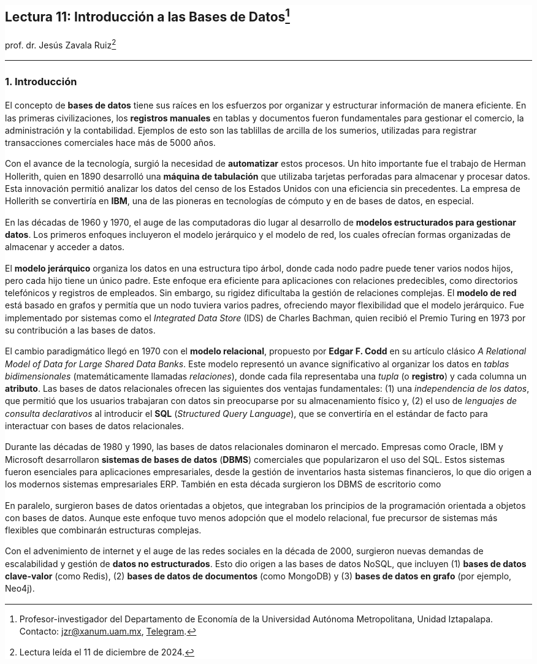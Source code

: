 ## **Lectura 11: Introducción a las Bases de Datos**[^1]

prof. dr. Jesús Zavala Ruiz[^2]

---

### **1. Introducción**

El concepto de **bases de datos** tiene sus raíces en los esfuerzos por organizar y estructurar información de manera eficiente. En las primeras civilizaciones, los **registros manuales** en tablas y documentos fueron fundamentales para gestionar el comercio, la administración y la contabilidad. Ejemplos de esto son las tablillas de arcilla de los sumerios, utilizadas para registrar transacciones comerciales hace más de 5000 años.

Con el avance de la tecnología, surgió la necesidad de **automatizar** estos procesos. Un hito importante fue el trabajo de Herman Hollerith, quien en 1890 desarrolló una **máquina de tabulación** que utilizaba tarjetas perforadas para almacenar y procesar datos. Esta innovación permitió analizar los datos del censo de los Estados Unidos con una eficiencia sin precedentes. La empresa de Hollerith se convertiría en **IBM**, una de las pioneras en tecnologías de cómputo y en de bases de datos, en especial.

En las décadas de 1960 y 1970, el auge de las computadoras dio lugar al desarrollo de **modelos estructurados para gestionar datos**. Los primeros enfoques incluyeron el modelo jerárquico y el modelo de red, los cuales ofrecían formas organizadas de almacenar y acceder a datos.

El **modelo jerárquico**  organiza los datos en una estructura tipo árbol, donde cada nodo padre puede tener varios nodos hijos, pero cada hijo tiene un único padre. Este enfoque era eficiente para aplicaciones con relaciones predecibles, como directorios telefónicos y registros de empleados. Sin embargo, su rigidez dificultaba la gestión de relaciones complejas. El **modelo de red** está basado en grafos y permitía que un nodo tuviera varios padres, ofreciendo mayor flexibilidad que el modelo jerárquico. Fue implementado por sistemas como el *Integrated Data Store* (IDS) de Charles Bachman, quien recibió el Premio Turing en 1973 por su contribución a las bases de datos.

El cambio paradigmático llegó en 1970 con el **modelo relacional**, propuesto por **Edgar F. Codd** en su artículo clásico *A Relational Model of Data for Large Shared Data Banks*. Este modelo representó un avance significativo al organizar los datos en *tablas bidimensionales* (matemáticamente llamadas *relaciones*), donde cada fila representaba una *tupla* (o **registro**) y cada columna un **atributo**. Las bases de datos relacionales ofrecen las siguientes dos ventajas fundamentales: (1) una *independencia de los datos*, que permitió que los usuarios trabajaran con datos sin preocuparse por su almacenamiento físico y, (2) el uso de *lenguajes de consulta declarativos* al introducir el **SQL** (*Structured Query Language*), que se convertiría en el estándar de facto para interactuar con bases de datos relacionales.

Durante las décadas de 1980 y 1990, las bases de datos relacionales dominaron el mercado. Empresas como Oracle, IBM y Microsoft desarrollaron **sistemas de bases de datos** (**DBMS**) comerciales que popularizaron el uso del SQL. Estos sistemas fueron esenciales para aplicaciones empresariales, desde la gestión de inventarios hasta sistemas financieros, lo que dio origen a los modernos sistemas empresariales ERP. También en esta década surgieron los DBMS de escritorio como   

En paralelo, surgieron bases de datos orientadas a objetos, que integraban los principios de la programación orientada a objetos con bases de datos. Aunque este enfoque tuvo menos adopción que el modelo relacional, fue precursor de sistemas más flexibles que combinarán estructuras complejas.

Con el advenimiento de internet y el auge de las redes sociales en la década de 2000, surgieron nuevas demandas de escalabilidad y gestión de **datos no estructurados**. Esto dio origen a las bases de datos NoSQL, que incluyen (1) **bases de datos clave-valor** (como Redis), (2) **bases de datos de documentos** (como MongoDB) y (3) **bases de datos en grafo** (por ejemplo, Neo4j).


[^1]: Profesor-investigador del Departamento de Economía de la Universidad Autónoma Metropolitana, Unidad Iztapalapa. Contacto: [jzr@xanum.uam.mx](mailto:jzr@xanum.uam.mx), [Telegram](https://t.me/jzavalar).
[^2]: Lectura leída el 11 de diciembre de 2024.